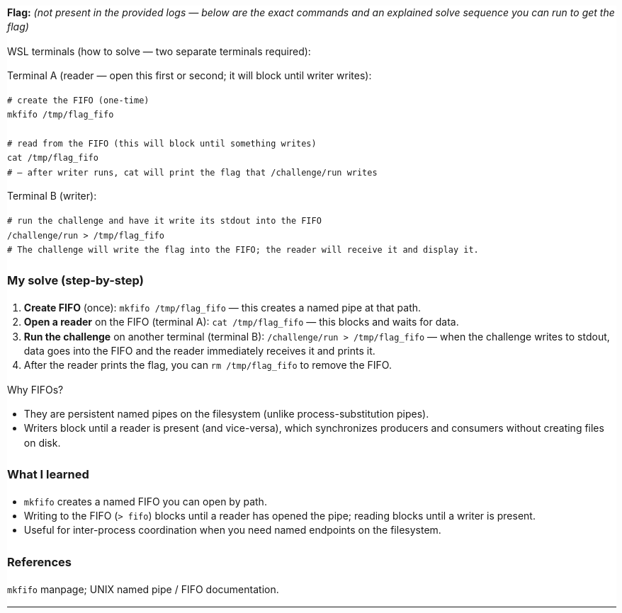 **Flag:** *(not present in the provided logs — below are the exact commands and an explained solve sequence you can run to get the flag)*

WSL terminals (how to solve — two separate terminals required):

Terminal A (reader — open this first or second; it will block until writer writes):
```wsl
# create the FIFO (one-time)
mkfifo /tmp/flag_fifo

# read from the FIFO (this will block until something writes)
cat /tmp/flag_fifo
# — after writer runs, cat will print the flag that /challenge/run writes
```

Terminal B (writer):
```wsl
# run the challenge and have it write its stdout into the FIFO
/challenge/run > /tmp/flag_fifo
# The challenge will write the flag into the FIFO; the reader will receive it and display it.
```

### My solve (step-by-step)
1. **Create FIFO** (once): `mkfifo /tmp/flag_fifo` — this creates a named pipe at that path.  
2. **Open a reader** on the FIFO (terminal A): `cat /tmp/flag_fifo` — this blocks and waits for data.  
3. **Run the challenge** on another terminal (terminal B): `/challenge/run > /tmp/flag_fifo` — when the challenge writes to stdout, data goes into the FIFO and the reader immediately receives it and prints it.  
4. After the reader prints the flag, you can `rm /tmp/flag_fifo` to remove the FIFO.

Why FIFOs?  
- They are persistent named pipes on the filesystem (unlike process-substitution pipes).  
- Writers block until a reader is present (and vice-versa), which synchronizes producers and consumers without creating files on disk.

### What I learned
- `mkfifo` creates a named FIFO you can open by path.  
- Writing to the FIFO (`> fifo`) blocks until a reader has opened the pipe; reading blocks until a writer is present.  
- Useful for inter-process coordination when you need named endpoints on the filesystem.

### References
`mkfifo` manpage; UNIX named pipe / FIFO documentation.

---





